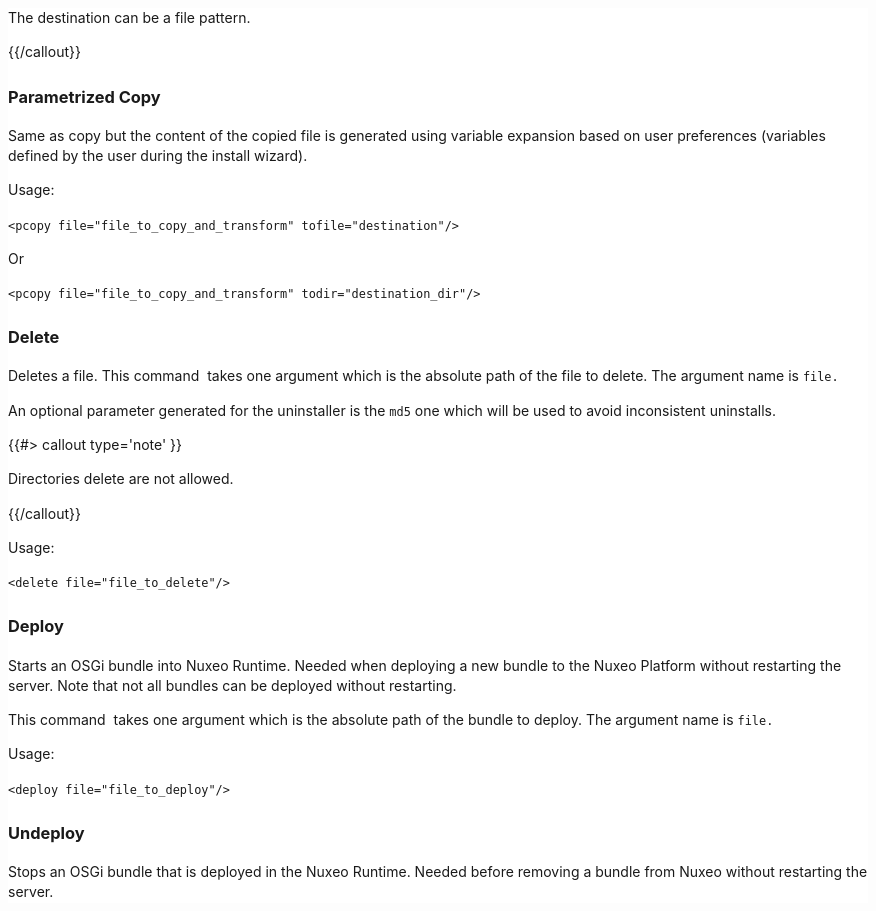 The destination can be a file pattern.

{{/callout}}

### Parametrized Copy

Same as copy but the content of the copied file is generated using variable expansion based on user preferences (variables defined by the user during the install wizard).

Usage:

```
<pcopy file="file_to_copy_and_transform" tofile="destination"/>
```

Or

```
<pcopy file="file_to_copy_and_transform" todir="destination_dir"/>
```

### Delete

Deletes a file. This command &nbsp;takes one argument which is the absolute path of the file to delete. The argument name is `file.`

An optional parameter generated for the uninstaller is the `md5` one which will be used to avoid&nbsp;inconsistent&nbsp;uninstalls.

{{#> callout type='note' }}

Directories delete are not allowed.

{{/callout}}

Usage:

```
<delete file="file_to_delete"/>
```

### Deploy

Starts an OSGi bundle into Nuxeo Runtime. Needed when deploying a new bundle to the Nuxeo Platform without restarting the server. Note that not all bundles can be deployed without restarting.

This command &nbsp;takes one argument which is the absolute path of the bundle to deploy. The argument name is `file.`

Usage:

```
<deploy file="file_to_deploy"/>
```

### Undeploy

Stops an OSGi bundle that is deployed in the Nuxeo Runtime. Needed before removing a bundle from Nuxeo without restarting the server.
